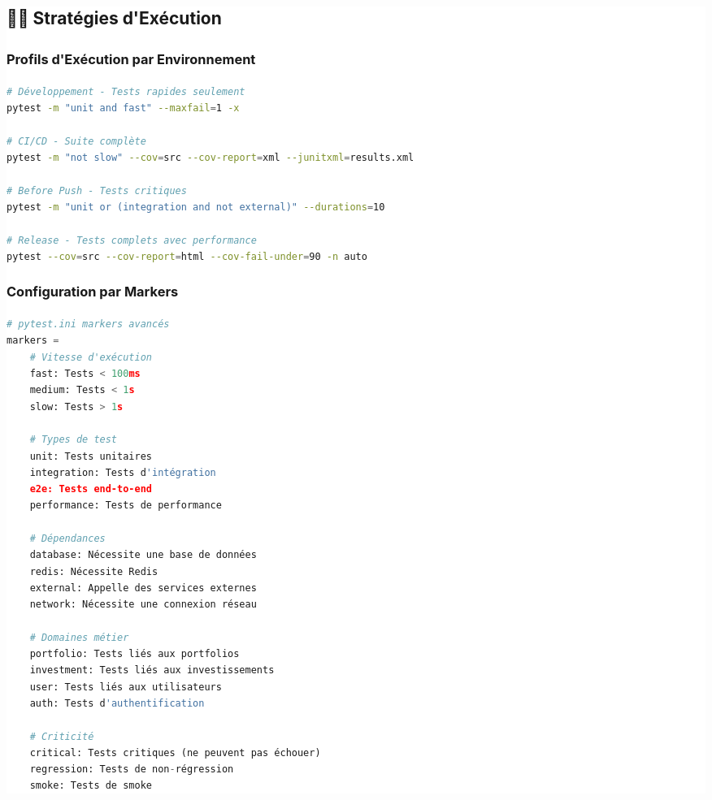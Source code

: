 ## 🏃‍♂️ Stratégies d'Exécution

### Profils d'Exécution par Environnement

```bash
# Développement - Tests rapides seulement
pytest -m "unit and fast" --maxfail=1 -x

# CI/CD - Suite complète
pytest -m "not slow" --cov=src --cov-report=xml --junitxml=results.xml

# Before Push - Tests critiques
pytest -m "unit or (integration and not external)" --durations=10

# Release - Tests complets avec performance
pytest --cov=src --cov-report=html --cov-fail-under=90 -n auto
```

### Configuration par Markers

```python
# pytest.ini markers avancés
markers =
    # Vitesse d'exécution
    fast: Tests < 100ms
    medium: Tests < 1s  
    slow: Tests > 1s
    
    # Types de test
    unit: Tests unitaires
    integration: Tests d'intégration
    e2e: Tests end-to-end
    performance: Tests de performance
    
    # Dépendances
    database: Nécessite une base de données
    redis: Nécessite Redis
    external: Appelle des services externes
    network: Nécessite une connexion réseau
    
    # Domaines métier
    portfolio: Tests liés aux portfolios
    investment: Tests liés aux investissements
    user: Tests liés aux utilisateurs
    auth: Tests d'authentification
    
    # Criticité
    critical: Tests critiques (ne peuvent pas échouer)
    regression: Tests de non-régression
    smoke: Tests de smoke
```
